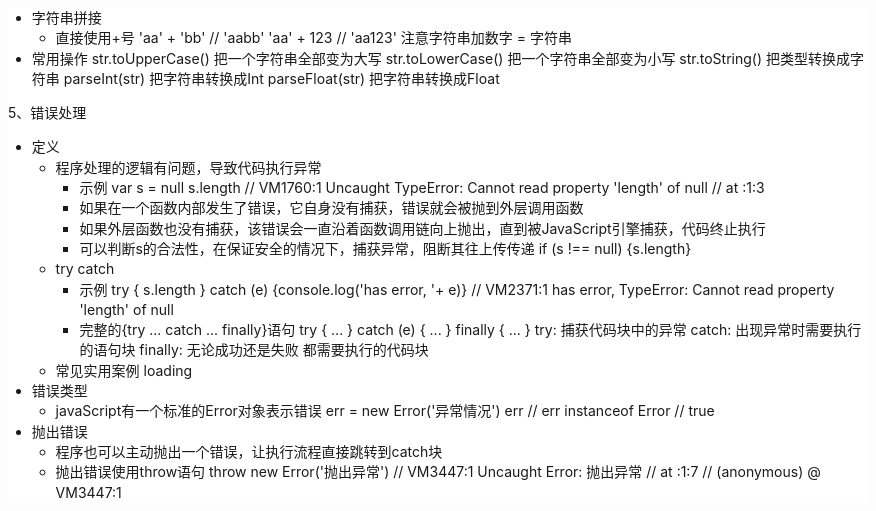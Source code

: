  - 字符串拼接
	- 直接使用+号
		'aa' + 'bb'         // 'aabb'
		'aa' + 123          // 'aa123'  注意字符串加数字 = 字符串
 - 常用操作
	str.toUpperCase() 把一个字符串全部变为大写
	str.toLowerCase() 把一个字符串全部变为小写
	str.toString()    把类型转换成字符串
	parseInt(str)     把字符串转换成Int
	parseFloat(str)   把字符串转换成Float

5、错误处理
 - 定义
	- 程序处理的逻辑有问题，导致代码执行异常
		- 示例
			var s = null
			s.length 
			// VM1760:1 Uncaught TypeError: Cannot read property 'length' of null
			//     at <anonymous>:1:3
		- 如果在一个函数内部发生了错误，它自身没有捕获，错误就会被抛到外层调用函数
		- 如果外层函数也没有捕获，该错误会一直沿着函数调用链向上抛出，直到被JavaScript引擎捕获，代码终止执行
		- 可以判断s的合法性，在保证安全的情况下，捕获异常，阻断其往上传传递
			if (s !== null) {s.length}
	- try catch
		- 示例
			try { s.length } catch (e) {console.log('has error, '+ e)}
			// VM2371:1 has error, TypeError: Cannot read property 'length' of null
		- 完整的{try ... catch ... finally}语句
			try {
				...
			} catch (e) {
				...
			} finally {
				...
			}
			try: 捕获代码块中的异常
			catch: 出现异常时需要执行的语句块
			finally: 无论成功还是失败 都需要执行的代码块
	- 常见实用案例 loading
 - 错误类型
	- javaScript有一个标准的Error对象表示错误
		err = new Error('异常情况')
		err 
		// <!-- Error: 异常情况
		//     at <anonymous>:1:7 -->
		err instanceof Error
		// true
 - 抛出错误
	- 程序也可以主动抛出一个错误，让执行流程直接跳转到catch块
	- 抛出错误使用throw语句
		throw new Error('抛出异常')
		// VM3447:1 Uncaught Error: 抛出异常
		//     at <anonymous>:1:7
		// (anonymous) @ VM3447:1
